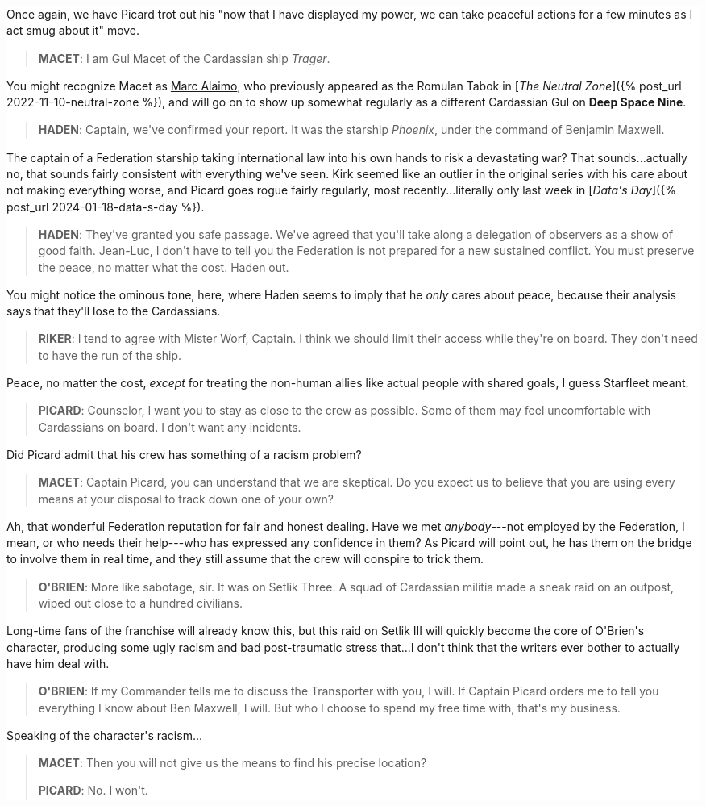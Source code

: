 Once again, we have Picard trot out his "now that I have displayed my power, we can take peaceful actions for a few minutes as I act smug about it" move.

 > **MACET**: I am Gul Macet of the Cardassian ship *Trager*.

You might recognize Macet as [Marc Alaimo](https://en.wikipedia.org/wiki/Marc_Alaimo), who previously appeared as the Romulan Tabok in [*The Neutral Zone*]({% post_url 2022-11-10-neutral-zone %}), and will go on to show up somewhat regularly as a different Cardassian Gul on **Deep Space Nine**.

 > **HADEN**: Captain, we've confirmed your report. It was the starship *Phoenix*, under the command of Benjamin Maxwell.

The captain of a Federation starship taking international law into his own hands to risk a devastating war?  That sounds...actually no, that sounds fairly consistent with everything we've seen.  Kirk seemed like an outlier in the original series with his care about not making everything worse, and Picard goes rogue fairly regularly, most recently...literally only last week in [*Data's Day*]({% post_url 2024-01-18-data-s-day %}).

 > **HADEN**: They've granted you safe passage. We've agreed that you'll take along a delegation of observers as a show of good faith. Jean-Luc, I don't have to tell you the Federation is not prepared for a new sustained conflict. You must preserve the peace, no matter what the cost. Haden out.

You might notice the ominous tone, here, where Haden seems to imply that he *only* cares about peace, because their analysis says that they'll lose to the Cardassians.

 > **RIKER**: I tend to agree with Mister Worf, Captain. I think we should limit their access while they're on board. They don't need to have the run of the ship.

Peace, no matter the cost, *except* for treating the non-human allies like actual people with shared goals, I guess Starfleet meant.

 > **PICARD**: Counselor, I want you to stay as close to the crew as possible. Some of them may feel uncomfortable with Cardassians on board. I don't want any incidents.

Did Picard admit that his crew has something of a racism problem?

 > **MACET**: Captain Picard, you can understand that we are skeptical. Do you expect us to believe that you are using every means at your disposal to track down one of your own?

Ah, that wonderful Federation reputation for fair and honest dealing.  Have we met *anybody*---not employed by the Federation, I mean, or who needs their help---who has expressed any confidence in them?  As Picard will point out, he has them on the bridge to involve them in real time, and they still assume that the crew will conspire to trick them.

 > **O'BRIEN**: More like sabotage, sir. It was on Setlik Three. A squad of Cardassian militia made a sneak raid on an outpost, wiped out close to a hundred civilians.

Long-time fans of the franchise will already know this, but this raid on Setlik III will quickly become the core of O'Brien's character, producing some ugly racism and bad post-traumatic stress that...I don't think that the writers ever bother to actually have him deal with.

 > **O'BRIEN**: If my Commander tells me to discuss the Transporter with you, I will. If Captain Picard orders me to tell you everything I know about Ben Maxwell, I will. But who I choose to spend my free time with, that's my business.

Speaking of the character's racism...

 > **MACET**: Then you will not give us the means to find his precise location?
 >
 > **PICARD**: No. I won't.
